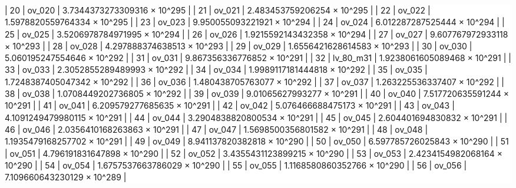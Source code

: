 | 20 | ov_020 | 3.7344373273309316 × 10^295 |
| 21 | ov_021 | 2.483453759206254 × 10^295 |
| 22 | ov_022 | 1.5978820559764334 × 10^295 |
| 23 | ov_023 | 9.950055093221921 × 10^294 |
| 24 | ov_024 | 6.012287287525444 × 10^294 |
| 25 | ov_025 | 3.5206978784971995 × 10^294 |
| 26 | ov_026 | 1.9215592143432358 × 10^294 |
| 27 | ov_027 | 9.607767972933118 × 10^293 |
| 28 | ov_028 | 4.297888374638513 × 10^293 |
| 29 | ov_029 | 1.6556421628614583 × 10^293 |
| 30 | ov_030 | 5.060195247554646 × 10^292 |
| 31 | ov_031 | 9.867356336776852 × 10^291 |
| 32 | lv_80_m31 | 1.9238061605089468 × 10^291 |
| 33 | ov_033 | 2.3052855289489993 × 10^292 |
| 34 | ov_034 | 1.9989117181444818 × 10^292 |
| 35 | ov_035 | 1.7248387405047342 × 10^292 |
| 36 | ov_036 | 1.480438705763077 × 10^292 |
| 37 | ov_037 | 1.263225536337407 × 10^292 |
| 38 | ov_038 | 1.0708449202736805 × 10^292 |
| 39 | ov_039 | 9.01065627993277 × 10^291 |
| 40 | ov_040 | 7.517720635591244 × 10^291 |
| 41 | ov_041 | 6.209579277685635 × 10^291 |
| 42 | ov_042 | 5.076466688475173 × 10^291 |
| 43 | ov_043 | 4.1091249479980115 × 10^291 |
| 44 | ov_044 | 3.2904838820800534 × 10^291 |
| 45 | ov_045 | 2.604401694830832 × 10^291 |
| 46 | ov_046 | 2.0356410168263863 × 10^291 |
| 47 | ov_047 | 1.5698500356801582 × 10^291 |
| 48 | ov_048 | 1.1935479168257702 × 10^291 |
| 49 | ov_049 | 8.941137820382818 × 10^290 |
| 50 | ov_050 | 6.597785726025843 × 10^290 |
| 51 | ov_051 | 4.796191831647898 × 10^290 |
| 52 | ov_052 | 3.4355431123899215 × 10^290 |
| 53 | ov_053 | 2.4234154982068164 × 10^290 |
| 54 | ov_054 | 1.6757537663786029 × 10^290 |
| 55 | ov_055 | 1.1168580860352766 × 10^290 |
| 56 | ov_056 | 7.109660643230129 × 10^289 |